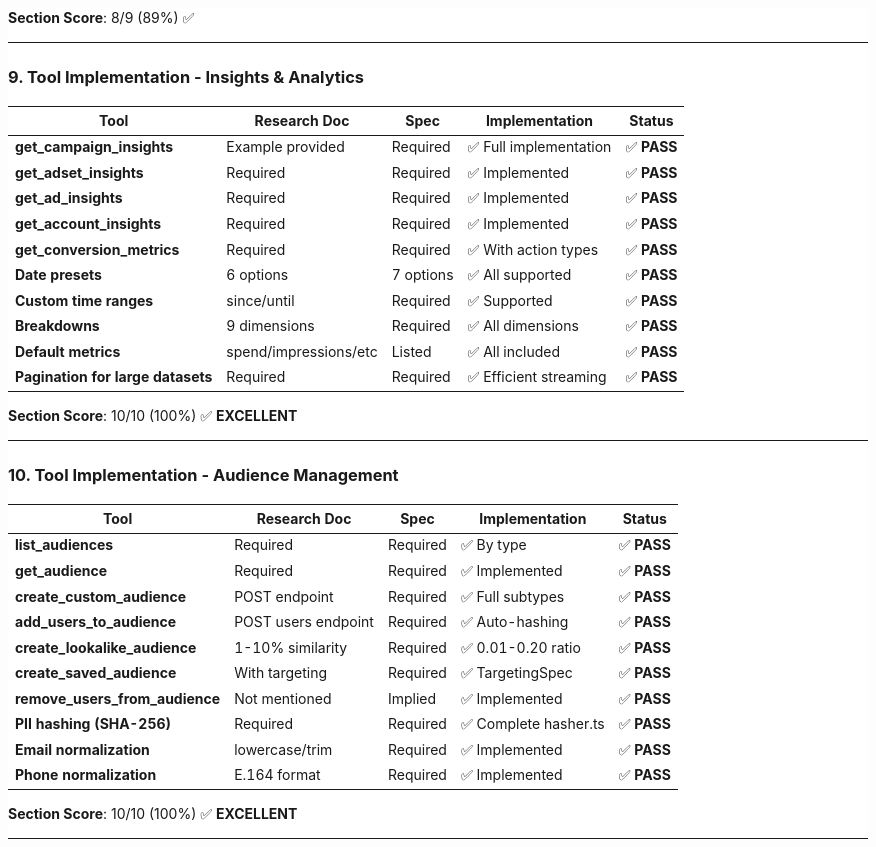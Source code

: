 **Section Score**: 8/9 (89%) ✅

---

### 9. Tool Implementation - Insights & Analytics

| Tool | Research Doc | Spec | Implementation | Status |
|------|--------------|------|----------------|--------|
| **get_campaign_insights** | Example provided | Required | ✅ Full implementation | ✅ **PASS** |
| **get_adset_insights** | Required | Required | ✅ Implemented | ✅ **PASS** |
| **get_ad_insights** | Required | Required | ✅ Implemented | ✅ **PASS** |
| **get_account_insights** | Required | Required | ✅ Implemented | ✅ **PASS** |
| **get_conversion_metrics** | Required | Required | ✅ With action types | ✅ **PASS** |
| **Date presets** | 6 options | 7 options | ✅ All supported | ✅ **PASS** |
| **Custom time ranges** | since/until | Required | ✅ Supported | ✅ **PASS** |
| **Breakdowns** | 9 dimensions | Required | ✅ All dimensions | ✅ **PASS** |
| **Default metrics** | spend/impressions/etc | Listed | ✅ All included | ✅ **PASS** |
| **Pagination for large datasets** | Required | Required | ✅ Efficient streaming | ✅ **PASS** |

**Section Score**: 10/10 (100%) ✅ **EXCELLENT**

---

### 10. Tool Implementation - Audience Management

| Tool | Research Doc | Spec | Implementation | Status |
|------|--------------|------|----------------|--------|
| **list_audiences** | Required | Required | ✅ By type | ✅ **PASS** |
| **get_audience** | Required | Required | ✅ Implemented | ✅ **PASS** |
| **create_custom_audience** | POST endpoint | Required | ✅ Full subtypes | ✅ **PASS** |
| **add_users_to_audience** | POST users endpoint | Required | ✅ Auto-hashing | ✅ **PASS** |
| **create_lookalike_audience** | 1-10% similarity | Required | ✅ 0.01-0.20 ratio | ✅ **PASS** |
| **create_saved_audience** | With targeting | Required | ✅ TargetingSpec | ✅ **PASS** |
| **remove_users_from_audience** | Not mentioned | Implied | ✅ Implemented | ✅ **PASS** |
| **PII hashing (SHA-256)** | Required | Required | ✅ Complete hasher.ts | ✅ **PASS** |
| **Email normalization** | lowercase/trim | Required | ✅ Implemented | ✅ **PASS** |
| **Phone normalization** | E.164 format | Required | ✅ Implemented | ✅ **PASS** |

**Section Score**: 10/10 (100%) ✅ **EXCELLENT**

---